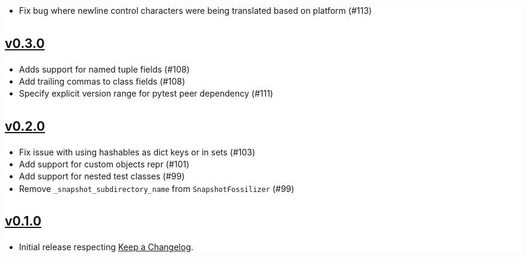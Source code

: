 - Fix bug where newline control characters were being translated based on platform (#113)

## [v0.3.0](https://github.com/syrupy-project/syrupy/compare/v0.2.0...v0.3.0)

- Adds support for named tuple fields (#108)
- Add trailing commas to class fields (#108)
- Specify explicit version range for pytest peer dependency (#111)

## [v0.2.0](https://github.com/syrupy-project/syrupy/compare/v0.1.0...v0.2.0)

- Fix issue with using hashables as dict keys or in sets (#103)
- Add support for custom objects repr (#101)
- Add support for nested test classes (#99)
- Remove `_snapshot_subdirectory_name` from `SnapshotFossilizer` (#99)

## [v0.1.0](https://github.com/syrupy-project/syrupy/tree/v0.1.0)

- Initial release respecting [Keep a Changelog](https://keepachangelog.com/en/1.0.0/).
